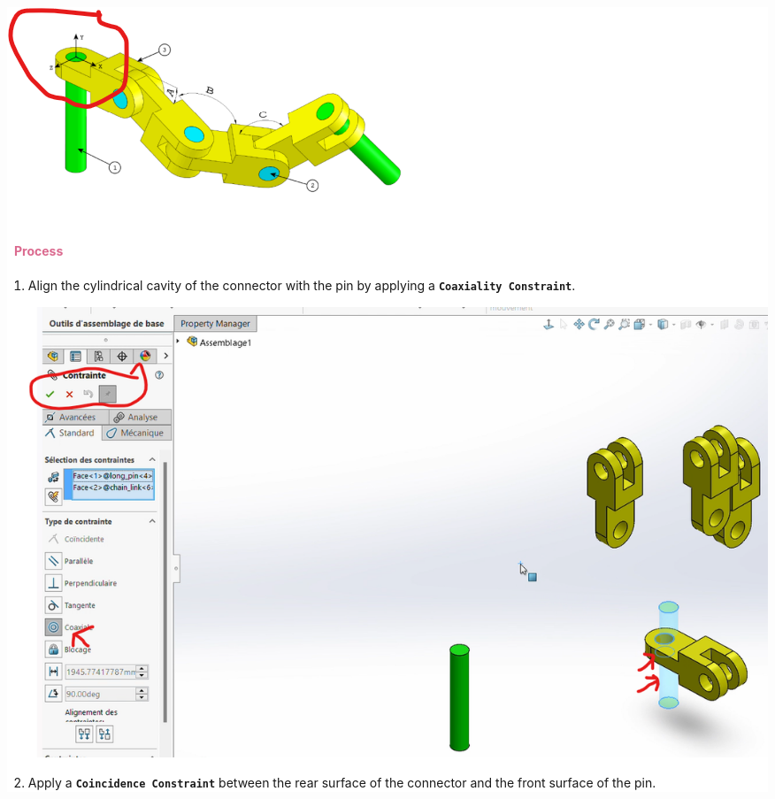    ![First Joinning](/images/mechanic_images/week2/assembly/first_mounting.png)

#### <span style="color: #DB6A8F; padding-left: 8px;">**Process**</span>
1. Align the cylindrical cavity of the connector with the pin by applying a **`Coaxiality Constraint`**.

   ![Coaxiality Process](/images/mechanic_images/week2/assembly/process_of_coaxiality_first_fixing.png)

2. Apply a **`Coincidence Constraint`** between the rear surface of the connector and the front surface of the pin.
